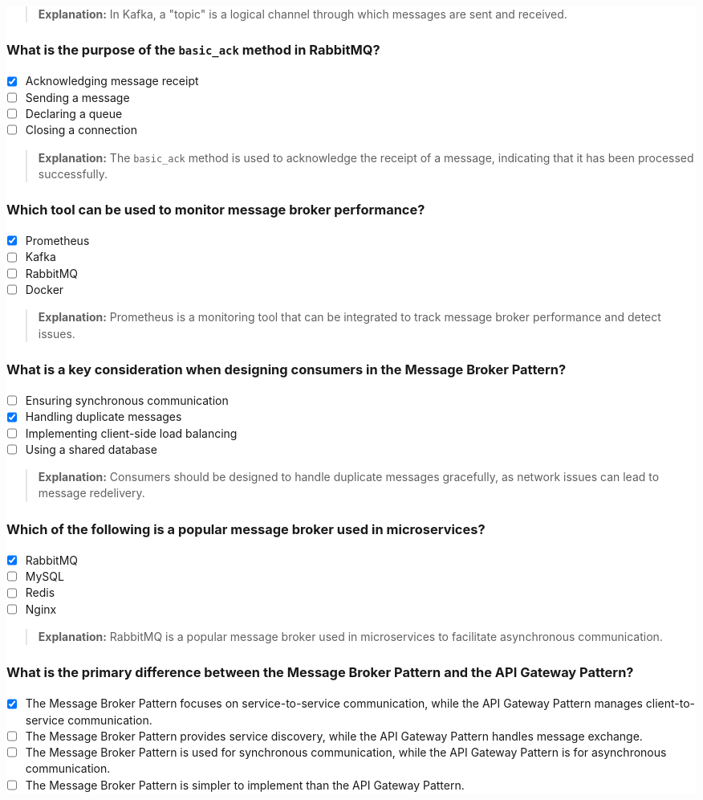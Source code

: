 > **Explanation:** In Kafka, a "topic" is a logical channel through which messages are sent and received.

### What is the purpose of the `basic_ack` method in RabbitMQ?

- [x] Acknowledging message receipt
- [ ] Sending a message
- [ ] Declaring a queue
- [ ] Closing a connection

> **Explanation:** The `basic_ack` method is used to acknowledge the receipt of a message, indicating that it has been processed successfully.

### Which tool can be used to monitor message broker performance?

- [x] Prometheus
- [ ] Kafka
- [ ] RabbitMQ
- [ ] Docker

> **Explanation:** Prometheus is a monitoring tool that can be integrated to track message broker performance and detect issues.

### What is a key consideration when designing consumers in the Message Broker Pattern?

- [ ] Ensuring synchronous communication
- [x] Handling duplicate messages
- [ ] Implementing client-side load balancing
- [ ] Using a shared database

> **Explanation:** Consumers should be designed to handle duplicate messages gracefully, as network issues can lead to message redelivery.

### Which of the following is a popular message broker used in microservices?

- [x] RabbitMQ
- [ ] MySQL
- [ ] Redis
- [ ] Nginx

> **Explanation:** RabbitMQ is a popular message broker used in microservices to facilitate asynchronous communication.

### What is the primary difference between the Message Broker Pattern and the API Gateway Pattern?

- [x] The Message Broker Pattern focuses on service-to-service communication, while the API Gateway Pattern manages client-to-service communication.
- [ ] The Message Broker Pattern provides service discovery, while the API Gateway Pattern handles message exchange.
- [ ] The Message Broker Pattern is used for synchronous communication, while the API Gateway Pattern is for asynchronous communication.
- [ ] The Message Broker Pattern is simpler to implement than the API Gateway Pattern.
